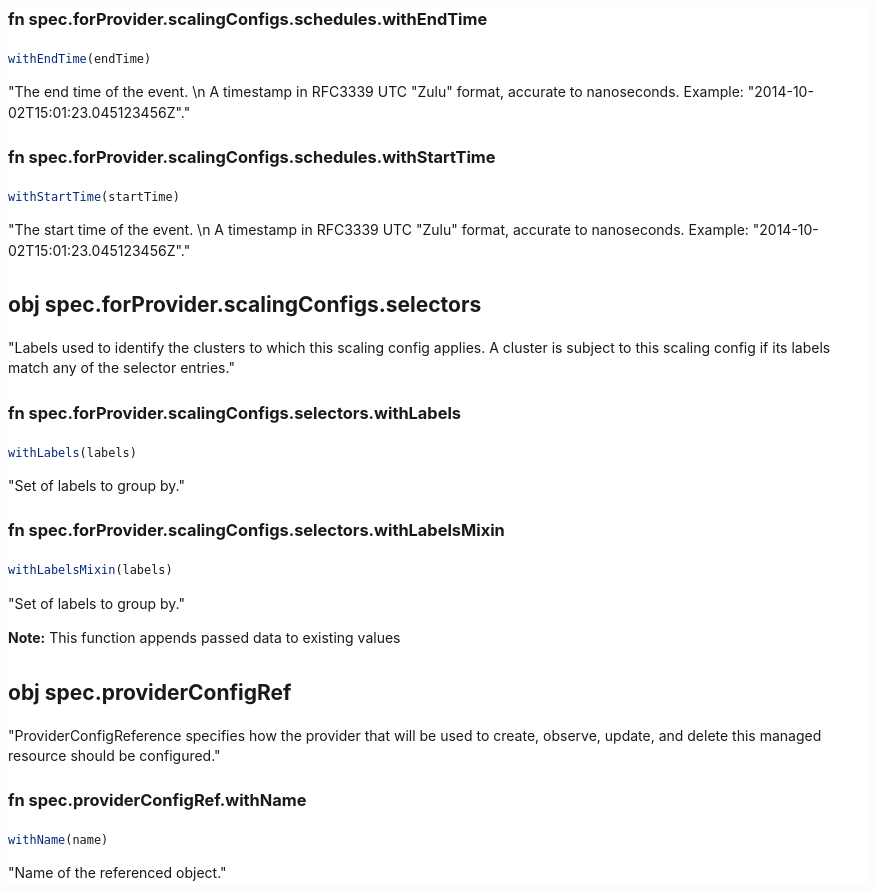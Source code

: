 ### fn spec.forProvider.scalingConfigs.schedules.withEndTime

```ts
withEndTime(endTime)
```

"The end time of the event. \n A timestamp in RFC3339 UTC \"Zulu\" format, accurate to nanoseconds. Example: \"2014-10-02T15:01:23.045123456Z\"."

### fn spec.forProvider.scalingConfigs.schedules.withStartTime

```ts
withStartTime(startTime)
```

"The start time of the event. \n A timestamp in RFC3339 UTC \"Zulu\" format, accurate to nanoseconds. Example: \"2014-10-02T15:01:23.045123456Z\"."

## obj spec.forProvider.scalingConfigs.selectors

"Labels used to identify the clusters to which this scaling config applies. A cluster is subject to this scaling config if its labels match any of the selector entries."

### fn spec.forProvider.scalingConfigs.selectors.withLabels

```ts
withLabels(labels)
```

"Set of labels to group by."

### fn spec.forProvider.scalingConfigs.selectors.withLabelsMixin

```ts
withLabelsMixin(labels)
```

"Set of labels to group by."

**Note:** This function appends passed data to existing values

## obj spec.providerConfigRef

"ProviderConfigReference specifies how the provider that will be used to create, observe, update, and delete this managed resource should be configured."

### fn spec.providerConfigRef.withName

```ts
withName(name)
```

"Name of the referenced object."
